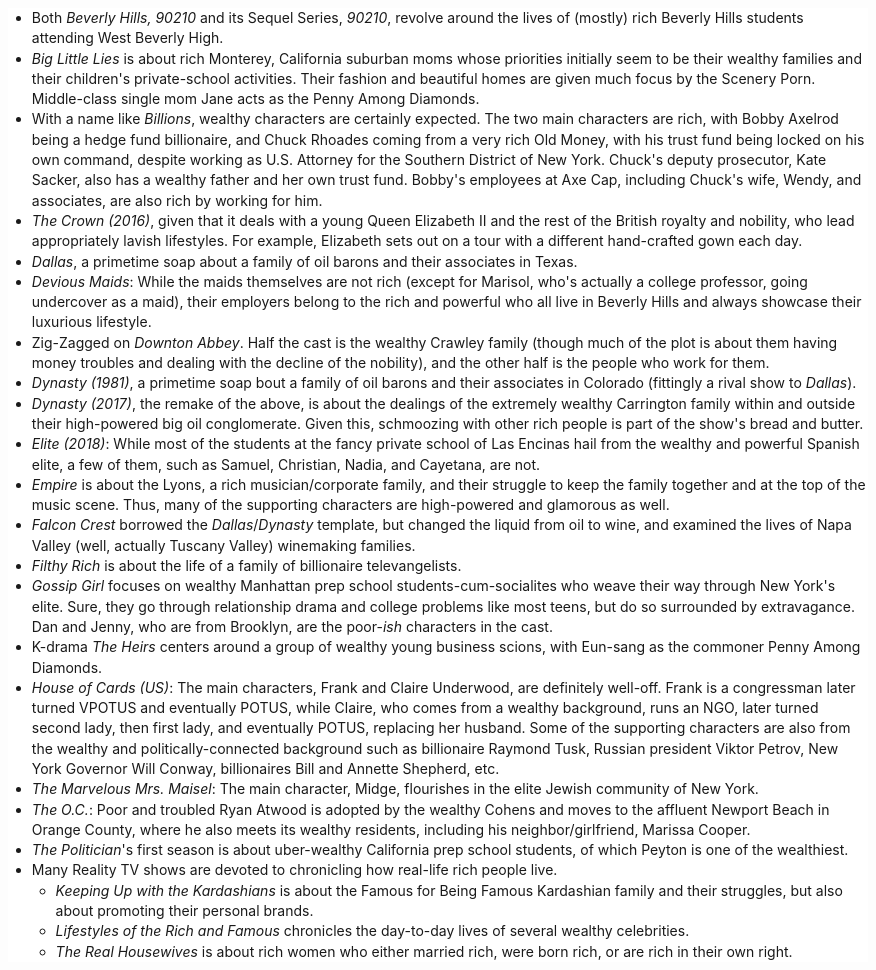 -   Both _Beverly Hills, 90210_ and its Sequel Series, _90210_, revolve around the lives of (mostly) rich Beverly Hills students attending West Beverly High.
-   _Big Little Lies_ is about rich Monterey, California suburban moms whose priorities initially seem to be their wealthy families and their children's private-school activities. Their fashion and beautiful homes are given much focus by the Scenery Porn. Middle-class single mom Jane acts as the Penny Among Diamonds.
-   With a name like _Billions_, wealthy characters are certainly expected. The two main characters are rich, with Bobby Axelrod being a hedge fund billionaire, and Chuck Rhoades coming from a very rich Old Money, with his trust fund being locked on his own command, despite working as U.S. Attorney for the Southern District of New York. Chuck's deputy prosecutor, Kate Sacker, also has a wealthy father and her own trust fund. Bobby's employees at Axe Cap, including Chuck's wife, Wendy, and associates, are also rich by working for him.
-   _The Crown (2016)_, given that it deals with a young Queen Elizabeth II and the rest of the British royalty and nobility, who lead appropriately lavish lifestyles. For example, Elizabeth sets out on a tour with a different hand-crafted gown each day.
-   _Dallas_, a primetime soap about a family of oil barons and their associates in Texas.
-   _Devious Maids_: While the maids themselves are not rich (except for Marisol, who's actually a college professor, going undercover as a maid), their employers belong to the rich and powerful who all live in Beverly Hills and always showcase their luxurious lifestyle.
-   Zig-Zagged on _Downton Abbey_. Half the cast is the wealthy Crawley family (though much of the plot is about them having money troubles and dealing with the decline of the nobility), and the other half is the people who work for them.
-   _Dynasty (1981)_, a primetime soap bout a family of oil barons and their associates in Colorado (fittingly a rival show to _Dallas_).
-   _Dynasty (2017)_, the remake of the above, is about the dealings of the extremely wealthy Carrington family within and outside their high-powered big oil conglomerate. Given this, schmoozing with other rich people is part of the show's bread and butter.
-   _Elite (2018)_: While most of the students at the fancy private school of Las Encinas hail from the wealthy and powerful Spanish elite, a few of them, such as Samuel, Christian, Nadia, and Cayetana, are not.
-   _Empire_ is about the Lyons, a rich musician/corporate family, and their struggle to keep the family together and at the top of the music scene. Thus, many of the supporting characters are high-powered and glamorous as well.
-   _Falcon Crest_ borrowed the _Dallas_/_Dynasty_ template, but changed the liquid from oil to wine, and examined the lives of Napa Valley (well, actually Tuscany Valley) winemaking families.
-   _Filthy Rich_ is about the life of a family of billionaire televangelists.
-   _Gossip Girl_ focuses on wealthy Manhattan prep school students-cum-socialites who weave their way through New York's elite. Sure, they go through relationship drama and college problems like most teens, but do so surrounded by extravagance. Dan and Jenny, who are from Brooklyn, are the poor-_ish_ characters in the cast.
-   K-drama _The Heirs_ centers around a group of wealthy young business scions, with Eun-sang as the commoner Penny Among Diamonds.
-   _House of Cards (US)_: The main characters, Frank and Claire Underwood, are definitely well-off. Frank is a congressman later turned VPOTUS and eventually POTUS, while Claire, who comes from a wealthy background, runs an NGO, later turned second lady, then first lady, and eventually POTUS, replacing her husband. Some of the supporting characters are also from the wealthy and politically-connected background such as billionaire Raymond Tusk, Russian president Viktor Petrov, New York Governor Will Conway, billionaires Bill and Annette Shepherd, etc.
-   _The Marvelous Mrs. Maisel_: The main character, Midge, flourishes in the elite Jewish community of New York.
-   _The O.C._: Poor and troubled Ryan Atwood is adopted by the wealthy Cohens and moves to the affluent Newport Beach in Orange County, where he also meets its wealthy residents, including his neighbor/girlfriend, Marissa Cooper.
-   _The Politician_'s first season is about uber-wealthy California prep school students, of which Peyton is one of the wealthiest.
-   Many Reality TV shows are devoted to chronicling how real-life rich people live.
    -   _Keeping Up with the Kardashians_ is about the Famous for Being Famous Kardashian family and their struggles, but also about promoting their personal brands.
    -   _Lifestyles of the Rich and Famous_ chronicles the day-to-day lives of several wealthy celebrities.
    -   _The Real Housewives_ is about rich women who either married rich, were born rich, or are rich in their own right.